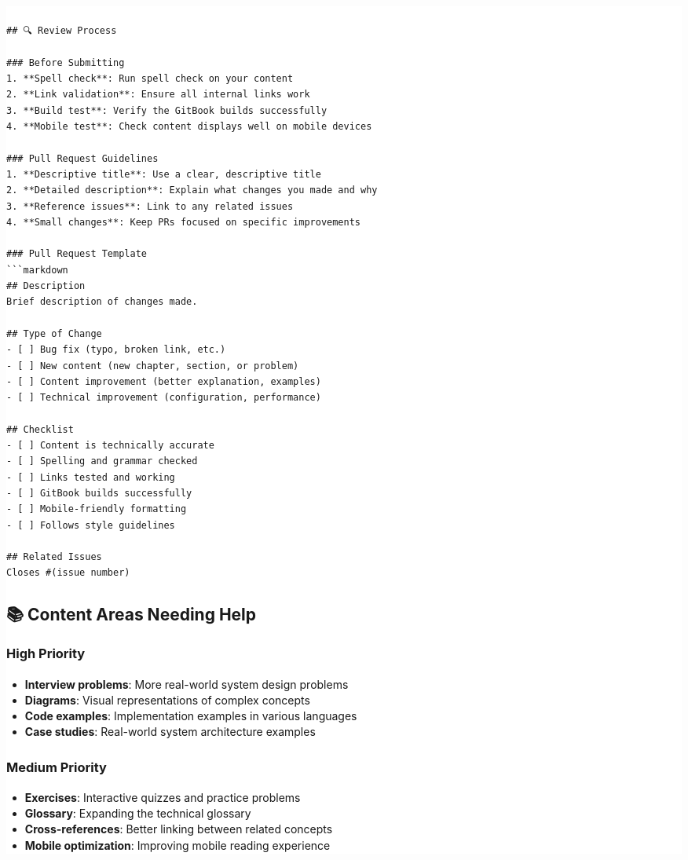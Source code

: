 ```

## 🔍 Review Process

### Before Submitting
1. **Spell check**: Run spell check on your content
2. **Link validation**: Ensure all internal links work
3. **Build test**: Verify the GitBook builds successfully
4. **Mobile test**: Check content displays well on mobile devices

### Pull Request Guidelines
1. **Descriptive title**: Use a clear, descriptive title
2. **Detailed description**: Explain what changes you made and why
3. **Reference issues**: Link to any related issues
4. **Small changes**: Keep PRs focused on specific improvements

### Pull Request Template
```markdown
## Description
Brief description of changes made.

## Type of Change
- [ ] Bug fix (typo, broken link, etc.)
- [ ] New content (new chapter, section, or problem)
- [ ] Content improvement (better explanation, examples)
- [ ] Technical improvement (configuration, performance)

## Checklist
- [ ] Content is technically accurate
- [ ] Spelling and grammar checked
- [ ] Links tested and working
- [ ] GitBook builds successfully
- [ ] Mobile-friendly formatting
- [ ] Follows style guidelines

## Related Issues
Closes #(issue number)
```

## 📚 Content Areas Needing Help

### High Priority
- **Interview problems**: More real-world system design problems
- **Diagrams**: Visual representations of complex concepts
- **Code examples**: Implementation examples in various languages
- **Case studies**: Real-world system architecture examples

### Medium Priority
- **Exercises**: Interactive quizzes and practice problems
- **Glossary**: Expanding the technical glossary
- **Cross-references**: Better linking between related concepts
- **Mobile optimization**: Improving mobile reading experience
